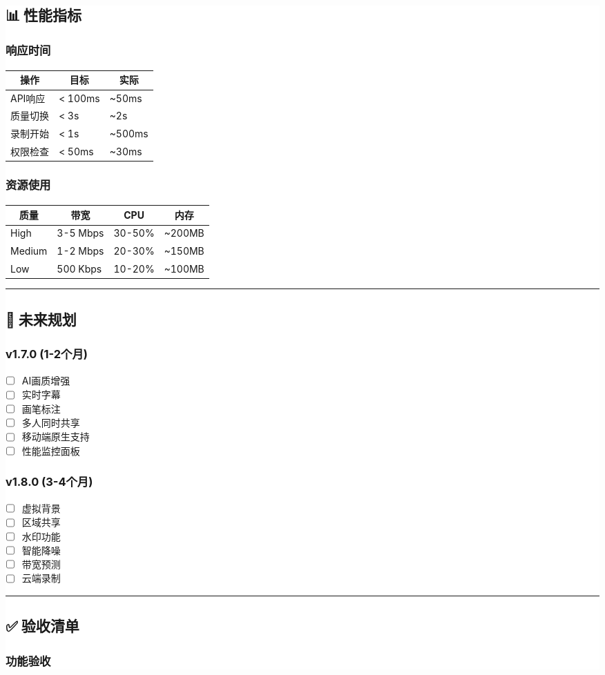 ## 📊 性能指标

### 响应时间

| 操作 | 目标 | 实际 |
|------|------|------|
| API响应 | < 100ms | ~50ms |
| 质量切换 | < 3s | ~2s |
| 录制开始 | < 1s | ~500ms |
| 权限检查 | < 50ms | ~30ms |

### 资源使用

| 质量 | 带宽 | CPU | 内存 |
|------|------|-----|------|
| High | 3-5 Mbps | 30-50% | ~200MB |
| Medium | 1-2 Mbps | 20-30% | ~150MB |
| Low | 500 Kbps | 10-20% | ~100MB |

---

## 🎯 未来规划

### v1.7.0 (1-2个月)

- [ ] AI画质增强
- [ ] 实时字幕
- [ ] 画笔标注
- [ ] 多人同时共享
- [ ] 移动端原生支持
- [ ] 性能监控面板

### v1.8.0 (3-4个月)

- [ ] 虚拟背景
- [ ] 区域共享
- [ ] 水印功能
- [ ] 智能降噪
- [ ] 带宽预测
- [ ] 云端录制

---

## ✅ 验收清单

### 功能验收
